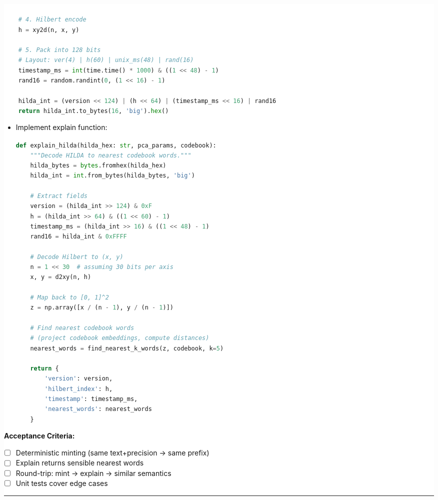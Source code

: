   ```python
      
      # 4. Hilbert encode
      h = xy2d(n, x, y)
      
      # 5. Pack into 128 bits
      # Layout: ver(4) | h(60) | unix_ms(48) | rand(16)
      timestamp_ms = int(time.time() * 1000) & ((1 << 48) - 1)
      rand16 = random.randint(0, (1 << 16) - 1)
      
      hilda_int = (version << 124) | (h << 64) | (timestamp_ms << 16) | rand16
      return hilda_int.to_bytes(16, 'big').hex()
  ```

- Implement explain function:
  ```python
  def explain_hilda(hilda_hex: str, pca_params, codebook):
      """Decode HILDA to nearest codebook words."""
      hilda_bytes = bytes.fromhex(hilda_hex)
      hilda_int = int.from_bytes(hilda_bytes, 'big')
      
      # Extract fields
      version = (hilda_int >> 124) & 0xF
      h = (hilda_int >> 64) & ((1 << 60) - 1)
      timestamp_ms = (hilda_int >> 16) & ((1 << 48) - 1)
      rand16 = hilda_int & 0xFFFF
      
      # Decode Hilbert to (x, y)
      n = 1 << 30  # assuming 30 bits per axis
      x, y = d2xy(n, h)
      
      # Map back to [0, 1]^2
      z = np.array([x / (n - 1), y / (n - 1)])
      
      # Find nearest codebook words
      # (project codebook embeddings, compute distances)
      nearest_words = find_nearest_k_words(z, codebook, k=5)
      
      return {
          'version': version,
          'hilbert_index': h,
          'timestamp': timestamp_ms,
          'nearest_words': nearest_words
      }
  ```

**Acceptance Criteria:**
- [ ] Deterministic minting (same text+precision → same prefix)
- [ ] Explain returns sensible nearest words
- [ ] Round-trip: mint → explain → similar semantics
- [ ] Unit tests cover edge cases

---
